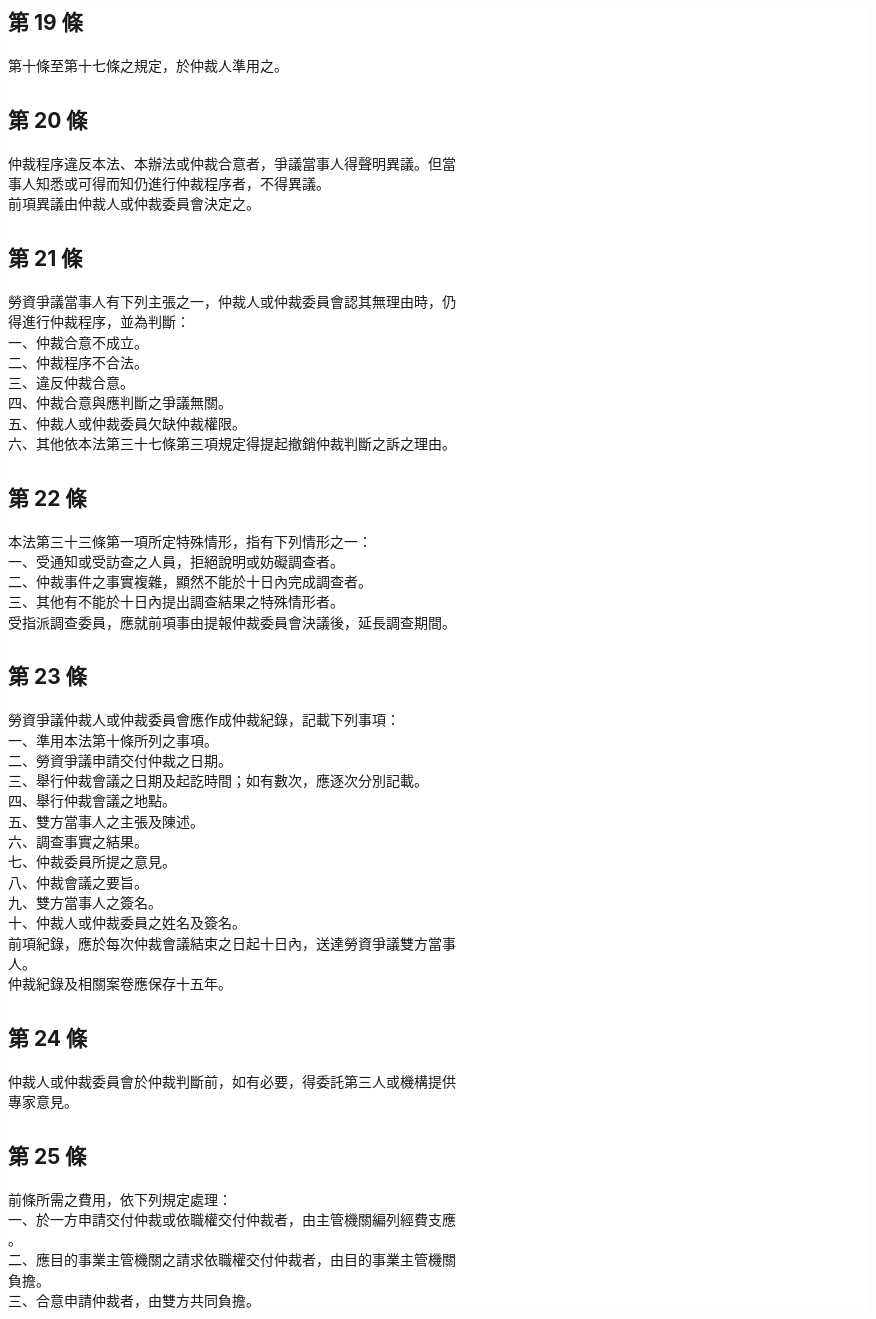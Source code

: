 第 19 條
--------
第十條至第十七條之規定，於仲裁人準用之。

第 20 條
--------
仲裁程序違反本法、本辦法或仲裁合意者，爭議當事人得聲明異議。但當  
事人知悉或可得而知仍進行仲裁程序者，不得異議。  
前項異議由仲裁人或仲裁委員會決定之。

第 21 條
--------
勞資爭議當事人有下列主張之一，仲裁人或仲裁委員會認其無理由時，仍  
得進行仲裁程序，並為判斷：  
一、仲裁合意不成立。  
二、仲裁程序不合法。  
三、違反仲裁合意。  
四、仲裁合意與應判斷之爭議無關。  
五、仲裁人或仲裁委員欠缺仲裁權限。  
六、其他依本法第三十七條第三項規定得提起撤銷仲裁判斷之訴之理由。

第 22 條
--------
本法第三十三條第一項所定特殊情形，指有下列情形之一：  
一、受通知或受訪查之人員，拒絕說明或妨礙調查者。  
二、仲裁事件之事實複雜，顯然不能於十日內完成調查者。  
三、其他有不能於十日內提出調查結果之特殊情形者。  
受指派調查委員，應就前項事由提報仲裁委員會決議後，延長調查期間。

第 23 條
--------
勞資爭議仲裁人或仲裁委員會應作成仲裁紀錄，記載下列事項：  
一、準用本法第十條所列之事項。  
二、勞資爭議申請交付仲裁之日期。  
三、舉行仲裁會議之日期及起訖時間；如有數次，應逐次分別記載。  
四、舉行仲裁會議之地點。  
五、雙方當事人之主張及陳述。  
六、調查事實之結果。  
七、仲裁委員所提之意見。  
八、仲裁會議之要旨。  
九、雙方當事人之簽名。  
十、仲裁人或仲裁委員之姓名及簽名。  
前項紀錄，應於每次仲裁會議結束之日起十日內，送達勞資爭議雙方當事  
人。  
仲裁紀錄及相關案卷應保存十五年。

第 24 條
--------
仲裁人或仲裁委員會於仲裁判斷前，如有必要，得委託第三人或機構提供  
專家意見。

第 25 條
--------
前條所需之費用，依下列規定處理：  
一、於一方申請交付仲裁或依職權交付仲裁者，由主管機關編列經費支應  
    。  
二、應目的事業主管機關之請求依職權交付仲裁者，由目的事業主管機關  
    負擔。  
三、合意申請仲裁者，由雙方共同負擔。
